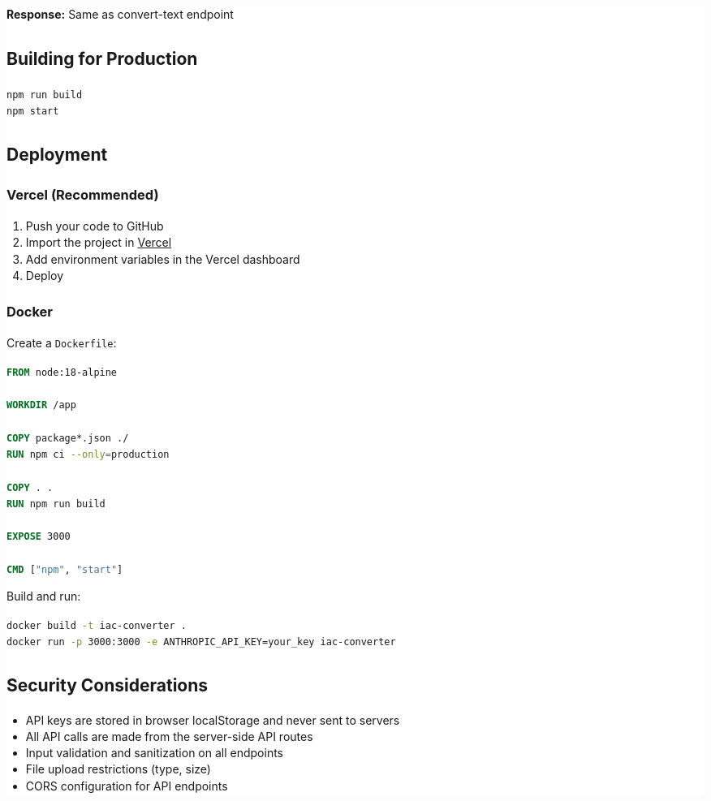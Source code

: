 **Response:** Same as convert-text endpoint

## Building for Production

```bash
npm run build
npm start
```

## Deployment

### Vercel (Recommended)

1. Push your code to GitHub
2. Import the project in [Vercel](https://vercel.com)
3. Add environment variables in the Vercel dashboard
4. Deploy

### Docker

Create a `Dockerfile`:

```dockerfile
FROM node:18-alpine

WORKDIR /app

COPY package*.json ./
RUN npm ci --only=production

COPY . .
RUN npm run build

EXPOSE 3000

CMD ["npm", "start"]
```

Build and run:

```bash
docker build -t iac-converter .
docker run -p 3000:3000 -e ANTHROPIC_API_KEY=your_key iac-converter
```

## Security Considerations

- API keys are stored in browser localStorage and never sent to servers
- All API calls are made from the server-side API routes
- Input validation and sanitization on all endpoints
- File upload restrictions (type, size)
- CORS configuration for API endpoints
